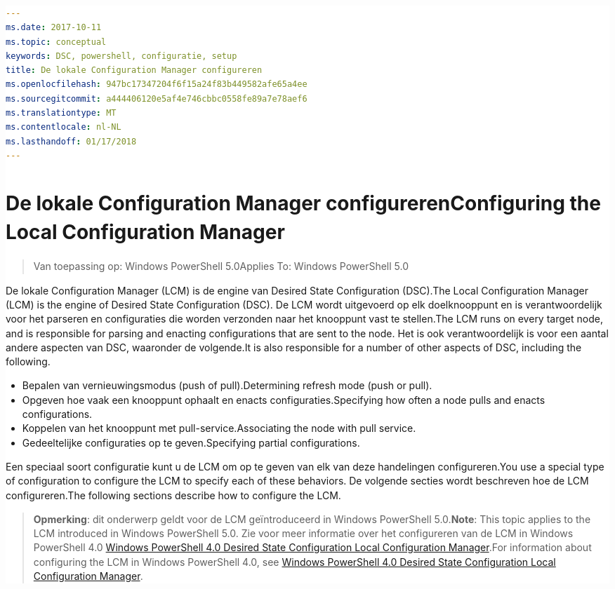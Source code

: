 ```yaml
---
ms.date: 2017-10-11
ms.topic: conceptual
keywords: DSC, powershell, configuratie, setup
title: De lokale Configuration Manager configureren
ms.openlocfilehash: 947bc17347204f6f15a24f83b449582afe65a4ee
ms.sourcegitcommit: a444406120e5af4e746cbbc0558fe89a7e78aef6
ms.translationtype: MT
ms.contentlocale: nl-NL
ms.lasthandoff: 01/17/2018
---
```

# <a name="configuring-the-local-configuration-manager"></a><span data-ttu-id="02b7b-103">De lokale Configuration Manager configureren</span><span class="sxs-lookup"><span data-stu-id="02b7b-103">Configuring the Local Configuration Manager</span></span>

> <span data-ttu-id="02b7b-104">Van toepassing op: Windows PowerShell 5.0</span><span class="sxs-lookup"><span data-stu-id="02b7b-104">Applies To: Windows PowerShell 5.0</span></span>

<span data-ttu-id="02b7b-105">De lokale Configuration Manager (LCM) is de engine van Desired State Configuration (DSC).</span><span class="sxs-lookup"><span data-stu-id="02b7b-105">The Local Configuration Manager (LCM) is the engine of Desired State Configuration (DSC).</span></span>
<span data-ttu-id="02b7b-106">De LCM wordt uitgevoerd op elk doelknooppunt en is verantwoordelijk voor het parseren en configuraties die worden verzonden naar het knooppunt vast te stellen.</span><span class="sxs-lookup"><span data-stu-id="02b7b-106">The LCM runs on every target node, and is responsible for parsing and enacting configurations that are sent to the node.</span></span>
<span data-ttu-id="02b7b-107">Het is ook verantwoordelijk is voor een aantal andere aspecten van DSC, waaronder de volgende.</span><span class="sxs-lookup"><span data-stu-id="02b7b-107">It is also responsible for a number of other aspects of DSC, including the following.</span></span>

- <span data-ttu-id="02b7b-108">Bepalen van vernieuwingsmodus (push of pull).</span><span class="sxs-lookup"><span data-stu-id="02b7b-108">Determining refresh mode (push or pull).</span></span>
- <span data-ttu-id="02b7b-109">Opgeven hoe vaak een knooppunt ophaalt en enacts configuraties.</span><span class="sxs-lookup"><span data-stu-id="02b7b-109">Specifying how often a node pulls and enacts configurations.</span></span>
- <span data-ttu-id="02b7b-110">Koppelen van het knooppunt met pull-service.</span><span class="sxs-lookup"><span data-stu-id="02b7b-110">Associating the node with pull service.</span></span>
- <span data-ttu-id="02b7b-111">Gedeeltelijke configuraties op te geven.</span><span class="sxs-lookup"><span data-stu-id="02b7b-111">Specifying partial configurations.</span></span>

<span data-ttu-id="02b7b-112">Een speciaal soort configuratie kunt u de LCM om op te geven van elk van deze handelingen configureren.</span><span class="sxs-lookup"><span data-stu-id="02b7b-112">You use a special type of configuration to configure the LCM to specify each of these behaviors.</span></span>
<span data-ttu-id="02b7b-113">De volgende secties wordt beschreven hoe de LCM configureren.</span><span class="sxs-lookup"><span data-stu-id="02b7b-113">The following sections describe how to configure the LCM.</span></span>

> <span data-ttu-id="02b7b-114">**Opmerking**: dit onderwerp geldt voor de LCM geïntroduceerd in Windows PowerShell 5.0.</span><span class="sxs-lookup"><span data-stu-id="02b7b-114">**Note**: This topic applies to the LCM introduced in Windows PowerShell 5.0.</span></span>
<span data-ttu-id="02b7b-115">Zie voor meer informatie over het configureren van de LCM in Windows PowerShell 4.0 [Windows PowerShell 4.0 Desired State Configuration Local Configuration Manager](metaconfig4.md).</span><span class="sxs-lookup"><span data-stu-id="02b7b-115">For information about configuring the LCM in Windows PowerShell 4.0, see [Windows PowerShell 4.0 Desired State Configuration Local Configuration Manager](metaconfig4.md).</span></span>
